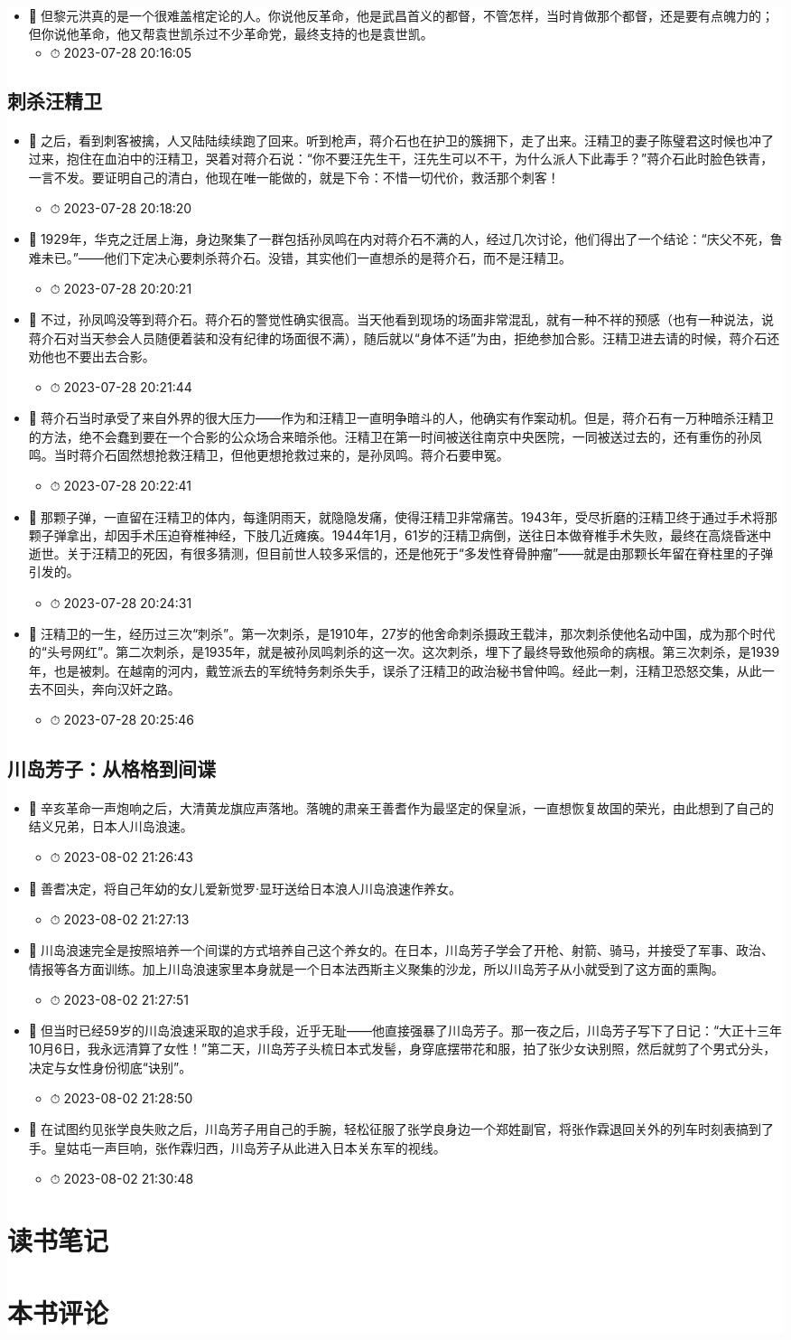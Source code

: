 - 📌 但黎元洪真的是一个很难盖棺定论的人。你说他反革命，他是武昌首义的都督，不管怎样，当时肯做那个都督，还是要有点魄力的；但你说他革命，他又帮袁世凯杀过不少革命党，最终支持的也是袁世凯。 
    - ⏱ 2023-07-28 20:16:05 
## 刺杀汪精卫


- 📌 之后，看到刺客被擒，人又陆陆续续跑了回来。听到枪声，蒋介石也在护卫的簇拥下，走了出来。汪精卫的妻子陈璧君这时候也冲了过来，抱住在血泊中的汪精卫，哭着对蒋介石说：“你不要汪先生干，汪先生可以不干，为什么派人下此毒手？”蒋介石此时脸色铁青，一言不发。要证明自己的清白，他现在唯一能做的，就是下令：不惜一切代价，救活那个刺客！ 
    - ⏱ 2023-07-28 20:18:20 

- 📌 1929年，华克之迁居上海，身边聚集了一群包括孙凤鸣在内对蒋介石不满的人，经过几次讨论，他们得出了一个结论：“庆父不死，鲁难未已。”——他们下定决心要刺杀蒋介石。没错，其实他们一直想杀的是蒋介石，而不是汪精卫。 
    - ⏱ 2023-07-28 20:20:21 

- 📌 不过，孙凤鸣没等到蒋介石。蒋介石的警觉性确实很高。当天他看到现场的场面非常混乱，就有一种不祥的预感（也有一种说法，说蒋介石对当天参会人员随便着装和没有纪律的场面很不满），随后就以“身体不适”为由，拒绝参加合影。汪精卫进去请的时候，蒋介石还劝他也不要出去合影。 
    - ⏱ 2023-07-28 20:21:44 

- 📌 蒋介石当时承受了来自外界的很大压力——作为和汪精卫一直明争暗斗的人，他确实有作案动机。但是，蒋介石有一万种暗杀汪精卫的方法，绝不会蠢到要在一个合影的公众场合来暗杀他。汪精卫在第一时间被送往南京中央医院，一同被送过去的，还有重伤的孙凤鸣。当时蒋介石固然想抢救汪精卫，但他更想抢救过来的，是孙凤鸣。蒋介石要申冤。 
    - ⏱ 2023-07-28 20:22:41 

- 📌 那颗子弹，一直留在汪精卫的体内，每逢阴雨天，就隐隐发痛，使得汪精卫非常痛苦。1943年，受尽折磨的汪精卫终于通过手术将那颗子弹拿出，却因手术压迫脊椎神经，下肢几近瘫痪。1944年1月，61岁的汪精卫病倒，送往日本做脊椎手术失败，最终在高烧昏迷中逝世。关于汪精卫的死因，有很多猜测，但目前世人较多采信的，还是他死于“多发性脊骨肿瘤”——就是由那颗长年留在脊柱里的子弹引发的。 
    - ⏱ 2023-07-28 20:24:31 

- 📌 汪精卫的一生，经历过三次“刺杀”。第一次刺杀，是1910年，27岁的他舍命刺杀摄政王载沣，那次刺杀使他名动中国，成为那个时代的“头号网红”。第二次刺杀，是1935年，就是被孙凤鸣刺杀的这一次。这次刺杀，埋下了最终导致他殒命的病根。第三次刺杀，是1939年，也是被刺。在越南的河内，戴笠派去的军统特务刺杀失手，误杀了汪精卫的政治秘书曾仲鸣。经此一刺，汪精卫恐怒交集，从此一去不回头，奔向汉奸之路。 
    - ⏱ 2023-07-28 20:25:46 
## 川岛芳子：从格格到间谍


- 📌 辛亥革命一声炮响之后，大清黄龙旗应声落地。落魄的肃亲王善耆作为最坚定的保皇派，一直想恢复故国的荣光，由此想到了自己的结义兄弟，日本人川岛浪速。 
    - ⏱ 2023-08-02 21:26:43 

- 📌 善耆决定，将自己年幼的女儿爱新觉罗·显玗送给日本浪人川岛浪速作养女。 
    - ⏱ 2023-08-02 21:27:13 

- 📌 川岛浪速完全是按照培养一个间谍的方式培养自己这个养女的。在日本，川岛芳子学会了开枪、射箭、骑马，并接受了军事、政治、情报等各方面训练。加上川岛浪速家里本身就是一个日本法西斯主义聚集的沙龙，所以川岛芳子从小就受到了这方面的熏陶。 
    - ⏱ 2023-08-02 21:27:51 

- 📌 但当时已经59岁的川岛浪速采取的追求手段，近乎无耻——他直接强暴了川岛芳子。那一夜之后，川岛芳子写下了日记：“大正十三年10月6日，我永远清算了女性！”第二天，川岛芳子头梳日本式发髻，身穿底摆带花和服，拍了张少女诀别照，然后就剪了个男式分头，决定与女性身份彻底“诀别”。 
    - ⏱ 2023-08-02 21:28:50 

- 📌 在试图约见张学良失败之后，川岛芳子用自己的手腕，轻松征服了张学良身边一个郑姓副官，将张作霖退回关外的列车时刻表搞到了手。皇姑屯一声巨响，张作霖归西，川岛芳子从此进入日本关东军的视线。 
    - ⏱ 2023-08-02 21:30:48 

# 读书笔记


# 本书评论
